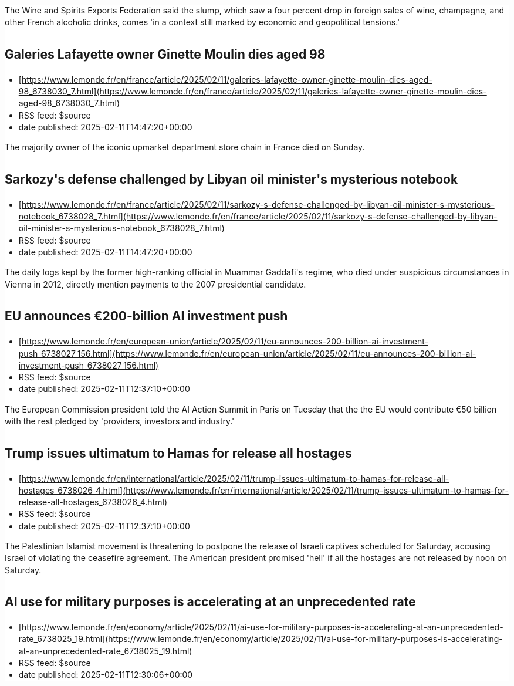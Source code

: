 The Wine and Spirits Exports Federation said the slump, which saw a four percent drop in foreign sales of wine, champagne, and other French alcoholic drinks, comes 'in a context still marked by economic and geopolitical tensions.'

## Galeries Lafayette owner Ginette Moulin dies aged 98
 - [https://www.lemonde.fr/en/france/article/2025/02/11/galeries-lafayette-owner-ginette-moulin-dies-aged-98_6738030_7.html](https://www.lemonde.fr/en/france/article/2025/02/11/galeries-lafayette-owner-ginette-moulin-dies-aged-98_6738030_7.html)
 - RSS feed: $source
 - date published: 2025-02-11T14:47:20+00:00

The majority owner of the iconic upmarket department store chain in France died on Sunday.

## Sarkozy's defense challenged by Libyan oil minister's mysterious notebook
 - [https://www.lemonde.fr/en/france/article/2025/02/11/sarkozy-s-defense-challenged-by-libyan-oil-minister-s-mysterious-notebook_6738028_7.html](https://www.lemonde.fr/en/france/article/2025/02/11/sarkozy-s-defense-challenged-by-libyan-oil-minister-s-mysterious-notebook_6738028_7.html)
 - RSS feed: $source
 - date published: 2025-02-11T14:47:20+00:00

The daily logs kept by the former high-ranking official in Muammar Gaddafi's regime, who died under suspicious circumstances in Vienna in 2012, directly mention payments to the 2007 presidential candidate.

## EU announces €200-billion AI investment push
 - [https://www.lemonde.fr/en/european-union/article/2025/02/11/eu-announces-200-billion-ai-investment-push_6738027_156.html](https://www.lemonde.fr/en/european-union/article/2025/02/11/eu-announces-200-billion-ai-investment-push_6738027_156.html)
 - RSS feed: $source
 - date published: 2025-02-11T12:37:10+00:00

The European Commission president told the AI Action Summit in Paris on Tuesday that the  the EU would contribute €50 billion with the rest pledged by 'providers, investors and industry.'

## Trump issues ultimatum to Hamas for release all hostages
 - [https://www.lemonde.fr/en/international/article/2025/02/11/trump-issues-ultimatum-to-hamas-for-release-all-hostages_6738026_4.html](https://www.lemonde.fr/en/international/article/2025/02/11/trump-issues-ultimatum-to-hamas-for-release-all-hostages_6738026_4.html)
 - RSS feed: $source
 - date published: 2025-02-11T12:37:10+00:00

The Palestinian Islamist movement is threatening to postpone the release of Israeli captives scheduled for Saturday, accusing Israel of violating the ceasefire agreement. The American president promised 'hell' if all the hostages are not released by noon on Saturday.

## AI use for military purposes is accelerating at an unprecedented rate
 - [https://www.lemonde.fr/en/economy/article/2025/02/11/ai-use-for-military-purposes-is-accelerating-at-an-unprecedented-rate_6738025_19.html](https://www.lemonde.fr/en/economy/article/2025/02/11/ai-use-for-military-purposes-is-accelerating-at-an-unprecedented-rate_6738025_19.html)
 - RSS feed: $source
 - date published: 2025-02-11T12:30:06+00:00
